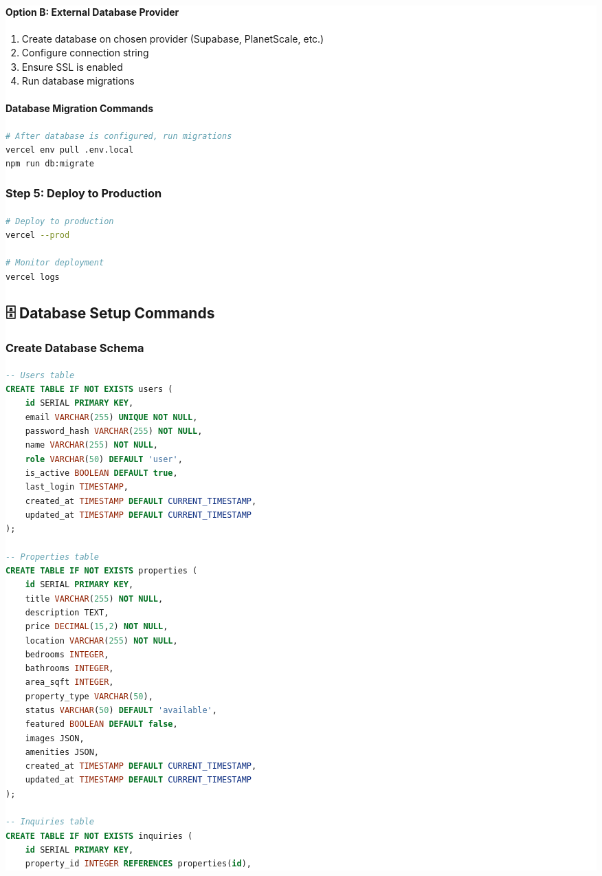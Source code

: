 #### Option B: External Database Provider
1. Create database on chosen provider (Supabase, PlanetScale, etc.)
2. Configure connection string
3. Ensure SSL is enabled
4. Run database migrations

#### Database Migration Commands
```bash
# After database is configured, run migrations
vercel env pull .env.local
npm run db:migrate
```

### Step 5: Deploy to Production

```bash
# Deploy to production
vercel --prod

# Monitor deployment
vercel logs
```

## 🗄️ Database Setup Commands

### Create Database Schema
```sql
-- Users table
CREATE TABLE IF NOT EXISTS users (
    id SERIAL PRIMARY KEY,
    email VARCHAR(255) UNIQUE NOT NULL,
    password_hash VARCHAR(255) NOT NULL,
    name VARCHAR(255) NOT NULL,
    role VARCHAR(50) DEFAULT 'user',
    is_active BOOLEAN DEFAULT true,
    last_login TIMESTAMP,
    created_at TIMESTAMP DEFAULT CURRENT_TIMESTAMP,
    updated_at TIMESTAMP DEFAULT CURRENT_TIMESTAMP
);

-- Properties table
CREATE TABLE IF NOT EXISTS properties (
    id SERIAL PRIMARY KEY,
    title VARCHAR(255) NOT NULL,
    description TEXT,
    price DECIMAL(15,2) NOT NULL,
    location VARCHAR(255) NOT NULL,
    bedrooms INTEGER,
    bathrooms INTEGER,
    area_sqft INTEGER,
    property_type VARCHAR(50),
    status VARCHAR(50) DEFAULT 'available',
    featured BOOLEAN DEFAULT false,
    images JSON,
    amenities JSON,
    created_at TIMESTAMP DEFAULT CURRENT_TIMESTAMP,
    updated_at TIMESTAMP DEFAULT CURRENT_TIMESTAMP
);

-- Inquiries table
CREATE TABLE IF NOT EXISTS inquiries (
    id SERIAL PRIMARY KEY,
    property_id INTEGER REFERENCES properties(id),
```